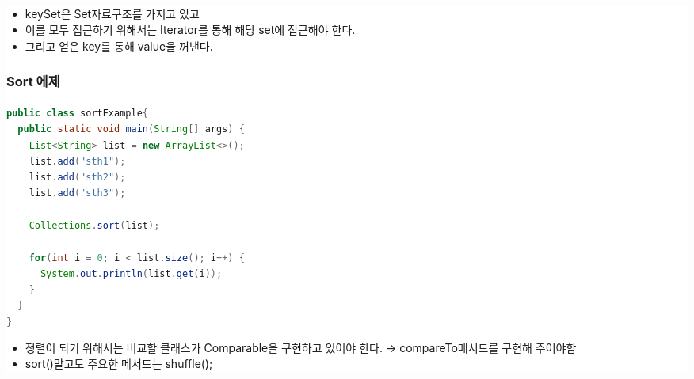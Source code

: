 - keySet은 Set자료구조를 가지고 있고
- 이를 모두 접근하기 위해서는 Iterator를 통해 해당 set에 접근해야 한다.
- 그리고 얻은 key를 통해 value을 꺼낸다.

### Sort 에제

```java
public class sortExample{
  public static void main(String[] args) {
    List<String> list = new ArrayList<>();
    list.add("sth1");
    list.add("sth2");
    list.add("sth3");

    Collections.sort(list);

    for(int i = 0; i < list.size(); i++) {
      System.out.println(list.get(i));
    }
  }
}
```

- 정렬이 되기 위해서는 비교할 클래스가 Comparable을 구현하고 있어야 한다. → compareTo메서드를 구현해 주어야함
- sort()말고도 주요한 메서드는 shuffle();